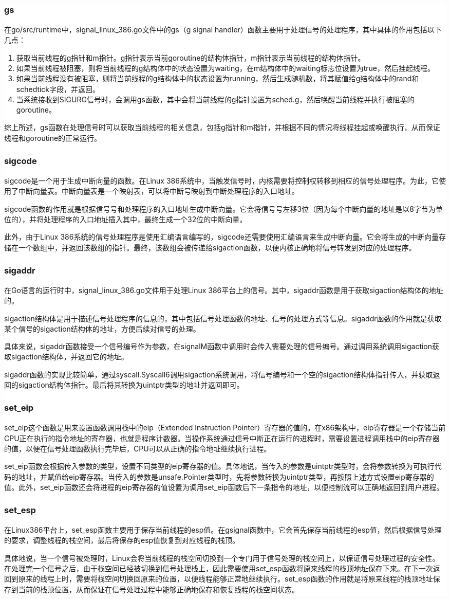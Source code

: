 

### gs

在go/src/runtime中，signal_linux_386.go文件中的gs（g signal handler）函数主要用于处理信号的处理程序，其中具体的作用包括以下几点：

1. 获取当前线程的g指针和m指针。g指针表示当前goroutine的结构体指针，m指针表示当前线程的结构体指针。
2. 如果当前线程被阻塞，则将当前线程的g结构体中的状态设置为waiting，在m结构体中的waiting标志位设置为true，然后挂起线程。
3. 如果当前线程没有被阻塞，则将当前线程的g结构体中的状态设置为running，然后生成随机数，将其赋值给g结构体中的rand和schedtick字段，并返回。
4. 当系统接收到SIGURG信号时，会调用gs函数，其中会将当前线程的g指针设置为sched.g，然后唤醒当前线程并执行被阻塞的goroutine。

综上所述，gs函数在处理信号时可以获取当前线程的相关信息，包括g指针和m指针，并根据不同的情况将线程挂起或唤醒执行，从而保证线程和goroutine的正常运行。



### sigcode

sigcode是一个用于生成中断向量的函数。在Linux 386系统中，当触发信号时，内核需要将控制权转移到相应的信号处理程序。为此，它使用了中断向量表。中断向量表是一个映射表，可以将中断号映射到中断处理程序的入口地址。

sigcode函数的作用就是根据信号号和处理程序的入口地址生成中断向量。它会将信号号左移3位（因为每个中断向量的地址是以8字节为单位的），并将处理程序的入口地址插入其中，最终生成一个32位的中断向量。

此外，由于Linux 386系统的信号处理程序是使用汇编语言编写的，sigcode还需要使用汇编语言来生成中断向量。它会将生成的中断向量存储在一个数组中，并返回该数组的指针。最终，该数组会被传递给sigaction函数，以便内核正确地将信号转发到对应的处理程序。



### sigaddr

在Go语言的运行时中，signal_linux_386.go文件用于处理Linux 386平台上的信号。其中，sigaddr函数是用于获取sigaction结构体的地址的。

sigaction结构体是用于描述信号处理程序的信息的，其中包括信号处理函数的地址、信号的处理方式等信息。sigaddr函数的作用就是获取某个信号的sigaction结构体的地址，方便后续对信号的处理。

具体来说，sigaddr函数接受一个信号编号作为参数，在signalM函数中调用时会传入需要处理的信号编号。通过调用系统调用sigaction获取sigaction结构体，并返回它的地址。

sigaddr函数的实现比较简单，通过syscall.Syscall6调用sigaction系统调用，将信号编号和一个空的sigaction结构体指针传入，并获取返回的sigaction结构体指针。最后将其转换为uintptr类型的地址并返回即可。



### set_eip

set_eip这个函数是用来设置函数调用栈中的eip（Extended Instruction Pointer）寄存器的值的。在x86架构中，eip寄存器是一个存储当前CPU正在执行的指令地址的寄存器，也就是程序计数器。当操作系统通过信号中断正在运行的进程时，需要设置进程调用栈中的eip寄存器的值，以便在信号处理函数执行完毕后，CPU可以从正确的指令地址继续执行进程。

set_eip函数会根据传入参数的类型，设置不同类型的eip寄存器的值。具体地说，当传入的参数是uintptr类型时，会将参数转换为可执行代码的地址，并赋值给eip寄存器。当传入的参数是unsafe.Pointer类型时，先将参数转换为uintptr类型，再按照上述方式设置eip寄存器的值。此外，set_eip函数还会将进程的eip寄存器的值设置为调用set_eip函数后下一条指令的地址，以便控制流可以正确地返回到用户进程。



### set_esp

在Linux386平台上，set_esp函数主要用于保存当前线程的esp值。在gsignal函数中，它会首先保存当前线程的esp值，然后根据信号处理的要求，调整线程的栈空间，最后将保存的esp值恢复到对应线程的栈顶。

具体地说，当一个信号被处理时，Linux会将当前线程的栈空间切换到一个专门用于信号处理的栈空间上，以保证信号处理过程的安全性。在处理完一个信号之后，由于栈空间已经被切换到信号处理栈上，因此需要使用set_esp函数将原来线程的栈顶地址保存下来。在下一次返回到原来的线程上时，需要将栈空间切换回原来的位置，以便线程能够正常地继续执行。set_esp函数的作用就是将原来线程的栈顶地址保存到当前的栈顶位置，从而保证在信号处理过程中能够正确地保存和恢复线程的栈空间状态。
